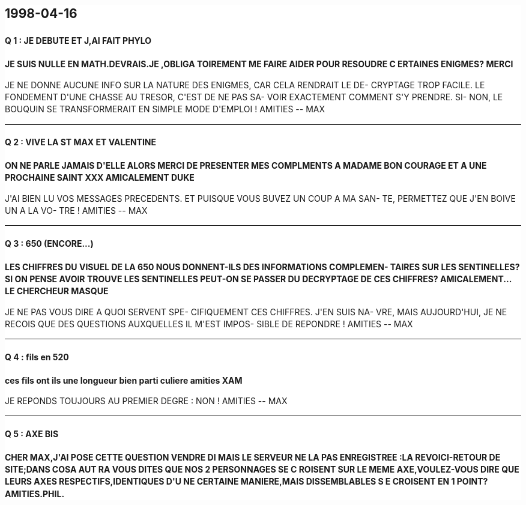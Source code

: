## 1998-04-16

#### Q 1 : JE DEBUTE ET J,AI FAIT PHYLO

**JE SUIS NULLE EN MATH.DEVRAIS.JE ,OBLIGA TOIREMENT ME FAIRE AIDER POUR RESOUDRE C ERTAINES ENIGMES? MERCI**

JE NE DONNE AUCUNE INFO SUR LA NATURE DES ENIGMES, CAR
 CELA RENDRAIT LE DE- CRYPTAGE TROP FACILE. LE FONDEMENT D'UNE CHASSE AU
 TRESOR, C'EST DE NE PAS SA- VOIR EXACTEMENT COMMENT S'Y PRENDRE. SI-
NON, LE BOUQUIN SE TRANSFORMERAIT EN  SIMPLE MODE D'EMPLOI ! AMITIES --
MAX

---

#### Q 2 : VIVE LA ST MAX ET VALENTINE

**ON NE PARLE JAMAIS D'ELLE ALORS MERCI DE  PRESENTER
MES COMPLMENTS A MADAME BON COURAGE ET A UNE PROCHAINE SAINT XXX
AMICALEMENT    DUKE**

J'AI BIEN LU VOS MESSAGES PRECEDENTS. ET PUISQUE VOUS
BUVEZ UN COUP A MA SAN- TE, PERMETTEZ QUE J'EN BOIVE UN A LA VO- TRE !
AMITIES -- MAX

---

#### Q 3 : 650 (ENCORE...)

**LES CHIFFRES DU VISUEL DE LA 650 NOUS DONNENT-ILS DES
INFORMATIONS COMPLEMEN- TAIRES SUR LES SENTINELLES? SI ON PENSE AVOIR
TROUVE LES SENTINELLES  PEUT-ON SE PASSER DU DECRYPTAGE DE CES CHIFFRES?
 AMICALEMENT... LE CHERCHEUR MASQUE**

JE NE PAS VOUS DIRE A QUOI SERVENT SPE- CIFIQUEMENT
CES CHIFFRES. J'EN SUIS NA- VRE, MAIS AUJOURD'HUI, JE NE RECOIS QUE  DES
 QUESTIONS AUXQUELLES IL M'EST IMPOS- SIBLE DE REPONDRE ! AMITIES -- MAX

---

#### Q 4 : fils en 520

**ces fils ont ils une longueur bien parti culiere amities XAM**

JE REPONDS TOUJOURS AU PREMIER DEGRE : NON ! AMITIES -- MAX

---

#### Q 5 : AXE BIS

**CHER MAX,J'AI POSE CETTE QUESTION VENDRE DI MAIS LE
SERVEUR NE LA PAS ENREGISTREE :LA REVOICI-RETOUR DE SITE;DANS COSA AUT
RA VOUS DITES QUE NOS 2 PERSONNAGES SE C ROISENT SUR LE MEME
AXE,VOULEZ-VOUS DIRE QUE LEURS AXES RESPECTIFS,IDENTIQUES D'U NE
CERTAINE MANIERE,MAIS DISSEMBLABLES S E CROISENT EN 1
POINT?AMITIES.PHIL.**
